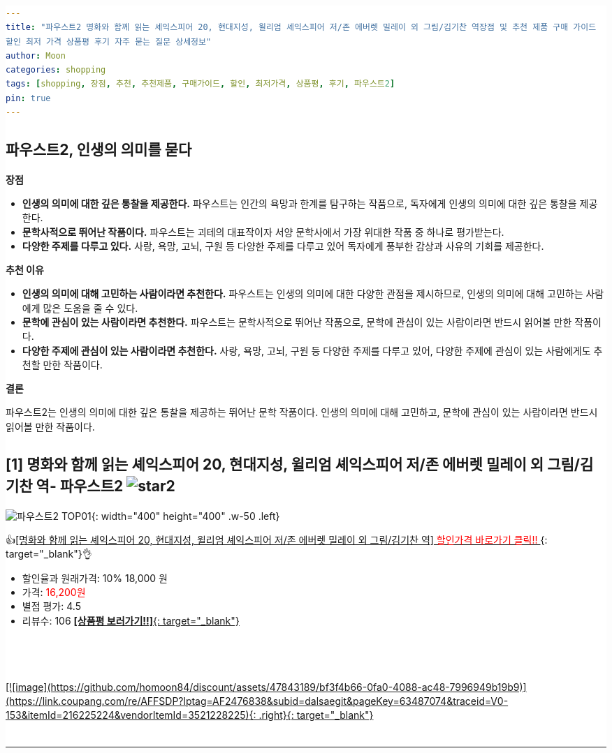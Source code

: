 ```yaml
---
title: "파우스트2 명화와 함께 읽는 셰익스피어 20, 현대지성, 윌리엄 셰익스피어 저/존 에버렛 밀레이 외 그림/김기찬 역장점 및 추천 제품 구매 가이드 할인 최저 가격 상품평 후기 자주 묻는 질문 상세정보"
author: Moon
categories: shopping
tags: [shopping, 장점, 추천, 추천제품, 구매가이드, 할인, 최저가격, 상품평, 후기, 파우스트2]
pin: true
---
```



## 파우스트2, 인생의 의미를 묻다

**장점**

* **인생의 의미에 대한 깊은 통찰을 제공한다.** 파우스트는 인간의 욕망과 한계를 탐구하는 작품으로, 독자에게 인생의 의미에 대한 깊은 통찰을 제공한다.
* **문학사적으로 뛰어난 작품이다.** 파우스트는 괴테의 대표작이자 서양 문학사에서 가장 위대한 작품 중 하나로 평가받는다.
* **다양한 주제를 다루고 있다.** 사랑, 욕망, 고뇌, 구원 등 다양한 주제를 다루고 있어 독자에게 풍부한 감상과 사유의 기회를 제공한다.

**추천 이유**

* **인생의 의미에 대해 고민하는 사람이라면 추천한다.** 파우스트는 인생의 의미에 대한 다양한 관점을 제시하므로, 인생의 의미에 대해 고민하는 사람에게 많은 도움을 줄 수 있다.
* **문학에 관심이 있는 사람이라면 추천한다.** 파우스트는 문학사적으로 뛰어난 작품으로, 문학에 관심이 있는 사람이라면 반드시 읽어볼 만한 작품이다.
* **다양한 주제에 관심이 있는 사람이라면 추천한다.** 사랑, 욕망, 고뇌, 구원 등 다양한 주제를 다루고 있어, 다양한 주제에 관심이 있는 사람에게도 추천할 만한 작품이다.

**결론**

파우스트2는 인생의 의미에 대한 깊은 통찰을 제공하는 뛰어난 문학 작품이다. 인생의 의미에 대해 고민하고, 문학에 관심이 있는 사람이라면 반드시 읽어볼 만한 작품이다. 


        
       
## [1] 명화와 함께 읽는 셰익스피어 20, 현대지성, 윌리엄 셰익스피어 저/존 에버렛 밀레이 외 그림/김기찬 역- 파우스트2  <img width="81" alt="star2" src="https://user-images.githubusercontent.com/78655692/151471960-29c5febe-c509-4c6d-99f4-a2203eb193c5.png">

![파우스트2 TOP01](https://thumbnail8.coupangcdn.com/thumbnails/remote/230x230ex/image/retail/images/4961781511926146-601edaf3-6846-471e-b196-a1fa35cc0b61.jpg){: width="400" height="400" .w-50 .left}


👍<a href="https://link.coupang.com/re/AFFSDP?lptag=AF2476838&subid=dalsaegit&pageKey=63487074&traceid=V0-153&itemId=216225224&vendorItemId=3521228225">[명화와 함께 읽는 셰익스피어 20, 현대지성, 윌리엄 셰익스피어 저/존 에버렛 밀레이 외 그림/김기찬 역]<font color=red> 할인가격 바로가기 클릭!! </font></a>{: target="_blank"}👌
<br>
- 할인율과 원래가격: 10%  18,000   원
- 가격: <span style='color:red'>16,200원</span>
- 별점 평가: 4.5
- 리뷰수: 106 <a href="https://link.coupang.com/re/AFFSDP?lptag=AF2476838&subid=dalsaegit&pageKey=63487074&traceid=V0-153&itemId=216225224&vendorItemId=3521228225"> <strong>[상품평 보러가기!!]</strong>{: target="_blank"}
<br>
<br>
<br>
[![image](https://github.com/homoon84/discount/assets/47843189/bf3f4b66-0fa0-4088-ac48-7996949b19b9)](https://link.coupang.com/re/AFFSDP?lptag=AF2476838&subid=dalsaegit&pageKey=63487074&traceid=V0-153&itemId=216225224&vendorItemId=3521228225){: .right}{: target="_blank"}
<br>
<br>

---
